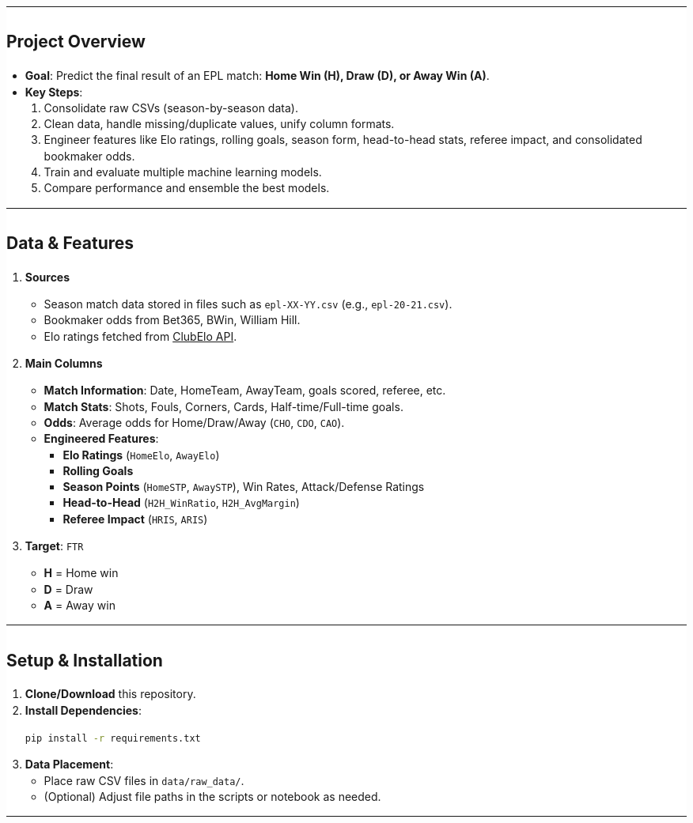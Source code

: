 
---

## Project Overview
- **Goal**: Predict the final result of an EPL match: **Home Win (H), Draw (D), or Away Win (A)**.
- **Key Steps**:  
  1. Consolidate raw CSVs (season-by-season data).  
  2. Clean data, handle missing/duplicate values, unify column formats.  
  3. Engineer features like Elo ratings, rolling goals, season form, head-to-head stats, referee impact, and consolidated bookmaker odds.  
  4. Train and evaluate multiple machine learning models.  
  5. Compare performance and ensemble the best models.  

---

## Data & Features

1. **Sources**  
   - Season match data stored in files such as `epl-XX-YY.csv` (e.g., `epl-20-21.csv`).
   - Bookmaker odds from Bet365, BWin, William Hill.
   - Elo ratings fetched from [ClubElo API](http://api.clubelo.com).

2. **Main Columns**  
   - **Match Information**: Date, HomeTeam, AwayTeam, goals scored, referee, etc.  
   - **Match Stats**: Shots, Fouls, Corners, Cards, Half-time/Full-time goals.  
   - **Odds**: Average odds for Home/Draw/Away (`CHO`, `CDO`, `CAO`).  
   - **Engineered Features**:  
     - **Elo Ratings** (`HomeElo`, `AwayElo`)  
     - **Rolling Goals**  
     - **Season Points** (`HomeSTP`, `AwaySTP`), Win Rates, Attack/Defense Ratings  
     - **Head-to-Head** (`H2H_WinRatio`, `H2H_AvgMargin`)  
     - **Referee Impact** (`HRIS`, `ARIS`)

3. **Target**: `FTR`  
   - **H** = Home win  
   - **D** = Draw  
   - **A** = Away win  

---

## Setup & Installation

1. **Clone/Download** this repository.  
2. **Install Dependencies**:  
   ```bash
   pip install -r requirements.txt
   ```
3. **Data Placement**:  
   - Place raw CSV files in `data/raw_data/`.
   - (Optional) Adjust file paths in the scripts or notebook as needed.

---
